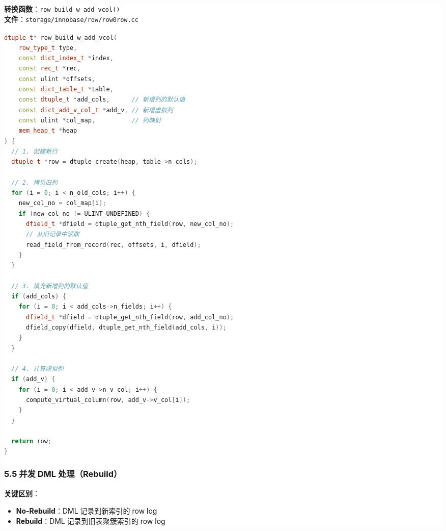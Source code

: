 **转换函数**：`row_build_w_add_vcol()`  
**文件**：`storage/innobase/row/row0row.cc`

```cpp
dtuple_t* row_build_w_add_vcol(
    row_type_t type,
    const dict_index_t *index,
    const rec_t *rec,
    const ulint *offsets,
    const dict_table_t *table,
    const dtuple_t *add_cols,      // 新增列的默认值
    const dict_add_v_col_t *add_v, // 新增虚拟列
    const ulint *col_map,          // 列映射
    mem_heap_t *heap
) {
  // 1. 创建新行
  dtuple_t *row = dtuple_create(heap, table->n_cols);
  
  // 2. 拷贝旧列
  for (i = 0; i < n_old_cols; i++) {
    new_col_no = col_map[i];
    if (new_col_no != ULINT_UNDEFINED) {
      dfield_t *dfield = dtuple_get_nth_field(row, new_col_no);
      // 从旧记录中读取
      read_field_from_record(rec, offsets, i, dfield);
    }
  }
  
  // 3. 填充新增列的默认值
  if (add_cols) {
    for (i = 0; i < add_cols->n_fields; i++) {
      dfield_t *dfield = dtuple_get_nth_field(row, add_col_no);
      dfield_copy(dfield, dtuple_get_nth_field(add_cols, i));
    }
  }
  
  // 4. 计算虚拟列
  if (add_v) {
    for (i = 0; i < add_v->n_v_col; i++) {
      compute_virtual_column(row, add_v->v_col[i]);
    }
  }
  
  return row;
}
```

### 5.5 并发 DML 处理（Rebuild）

**关键区别**：
- **No-Rebuild**：DML 记录到新索引的 row log
- **Rebuild**：DML 记录到旧表聚簇索引的 row log
